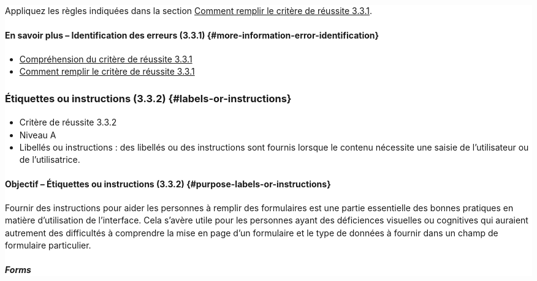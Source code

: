 Appliquez les règles indiquées dans la section [Comment remplir le critère de réussite 3.3.1](https://www.w3.org/WAI/WCAG21/quickref/#error-identification).

#### En savoir plus – Identification des erreurs (3.3.1) {#more-information-error-identification}

* [Compréhension du critère de réussite 3.3.1](https://www.w3.org/WAI/WCAG21/Understanding/error-identification.html)
* [Comment remplir le critère de réussite 3.3.1](https://www.w3.org/WAI/WCAG21/quickref/#error-identification)

### Étiquettes ou instructions (3.3.2) {#labels-or-instructions}

* Critère de réussite 3.3.2
* Niveau A
* Libellés ou instructions : des libellés ou des instructions sont fournis lorsque le contenu nécessite une saisie de l’utilisateur ou de l’utilisatrice.

#### Objectif – Étiquettes ou instructions (3.3.2) {#purpose-labels-or-instructions}

Fournir des instructions pour aider les personnes à remplir des formulaires est une partie essentielle des bonnes pratiques en matière d’utilisation de l’interface. Cela s’avère utile pour les personnes ayant des déficiences visuelles ou cognitives qui auraient autrement des difficultés à comprendre la mise en page d’un formulaire et le type de données à fournir dans un champ de formulaire particulier.

##### Forms

